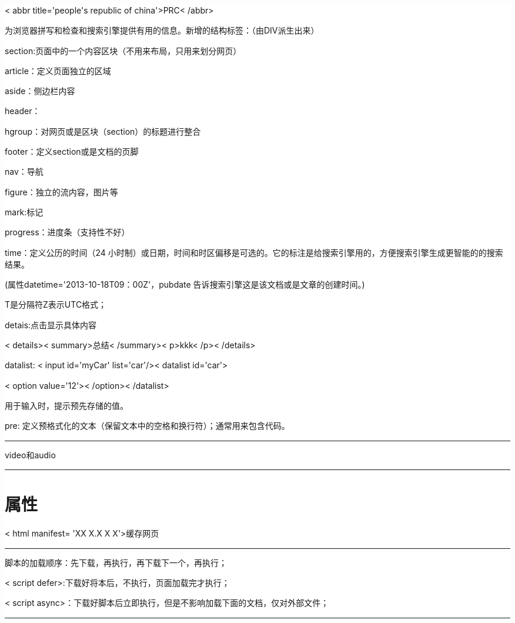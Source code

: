 < abbr title='people's republic of china'>PRC< /abbr>

为浏览器拼写和检查和搜索引擎提供有用的信息。新增的结构标签：（由DIV派生出来）

section:页面中的一个内容区块（不用来布局，只用来划分网页）

article：定义页面独立的区域

aside：侧边栏内容

header：

hgroup：对网页或是区块（section）的标题进行整合

footer：定义section或是文档的页脚

nav：导航

figure：独立的流内容，图片等

mark:标记

progress：进度条（支持性不好）

time：定义公历的时间（24 小时制）或日期，时间和时区偏移是可选的。它的标注是给搜索引擎用的，方便搜索引擎生成更智能的的搜索结果。

(属性datetime='2013-10-18T09：00Z'，pubdate 告诉搜索引擎这是该文档或是文章的创建时间。)

T是分隔符Z表示UTC格式；

detais:点击显示具体内容

< details>< summary>总结< /summary>< p>kkk< /p>< /details>

datalist: < input id='myCar' list='car'/>< datalist id='car'>

< option value='12'>< /option>< /datalist>

用于输入时，提示预先存储的值。

pre: 定义预格式化的文本（保留文本中的空格和换行符）；通常用来包含代码。

---
video和audio

---

# 属性

< html manifest= 'XX X.X X X'>缓存网页

---


脚本的加载顺序：先下载，再执行，再下载下一个，再执行；

< script defer>:下载好将本后，不执行，页面加载完才执行；

< script async>：下载好脚本后立即执行，但是不影响加载下面的文档，仅对外部文件；

---

